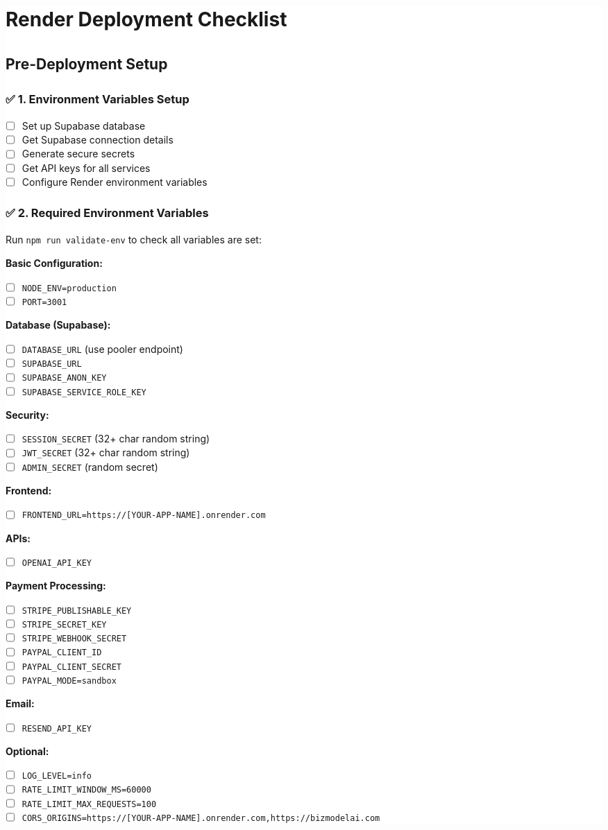 # Render Deployment Checklist

## Pre-Deployment Setup

### ✅ 1. Environment Variables Setup
- [ ] Set up Supabase database
- [ ] Get Supabase connection details
- [ ] Generate secure secrets
- [ ] Get API keys for all services
- [ ] Configure Render environment variables

### ✅ 2. Required Environment Variables
Run `npm run validate-env` to check all variables are set:

**Basic Configuration:**
- [ ] `NODE_ENV=production`
- [ ] `PORT=3001`

**Database (Supabase):**
- [ ] `DATABASE_URL` (use pooler endpoint)
- [ ] `SUPABASE_URL`
- [ ] `SUPABASE_ANON_KEY`
- [ ] `SUPABASE_SERVICE_ROLE_KEY`

**Security:**
- [ ] `SESSION_SECRET` (32+ char random string)
- [ ] `JWT_SECRET` (32+ char random string)
- [ ] `ADMIN_SECRET` (random secret)

**Frontend:**
- [ ] `FRONTEND_URL=https://[YOUR-APP-NAME].onrender.com`

**APIs:**
- [ ] `OPENAI_API_KEY`

**Payment Processing:**
- [ ] `STRIPE_PUBLISHABLE_KEY`
- [ ] `STRIPE_SECRET_KEY`
- [ ] `STRIPE_WEBHOOK_SECRET`
- [ ] `PAYPAL_CLIENT_ID`
- [ ] `PAYPAL_CLIENT_SECRET`
- [ ] `PAYPAL_MODE=sandbox`

**Email:**
- [ ] `RESEND_API_KEY`

**Optional:**
- [ ] `LOG_LEVEL=info`
- [ ] `RATE_LIMIT_WINDOW_MS=60000`
- [ ] `RATE_LIMIT_MAX_REQUESTS=100`
- [ ] `CORS_ORIGINS=https://[YOUR-APP-NAME].onrender.com,https://bizmodelai.com`
